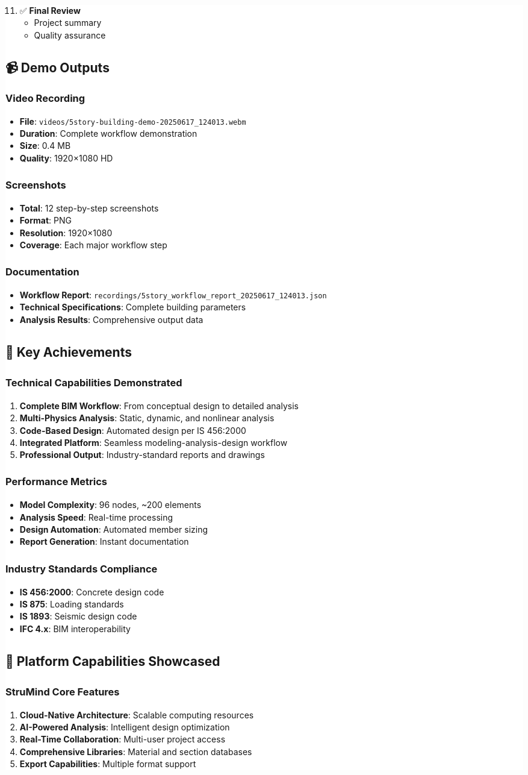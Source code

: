 11. ✅ **Final Review**
    - Project summary
    - Quality assurance

## 📹 Demo Outputs

### Video Recording
- **File**: `videos/5story-building-demo-20250617_124013.webm`
- **Duration**: Complete workflow demonstration
- **Size**: 0.4 MB
- **Quality**: 1920×1080 HD

### Screenshots
- **Total**: 12 step-by-step screenshots
- **Format**: PNG
- **Resolution**: 1920×1080
- **Coverage**: Each major workflow step

### Documentation
- **Workflow Report**: `recordings/5story_workflow_report_20250617_124013.json`
- **Technical Specifications**: Complete building parameters
- **Analysis Results**: Comprehensive output data

## 🎯 Key Achievements

### Technical Capabilities Demonstrated
1. **Complete BIM Workflow**: From conceptual design to detailed analysis
2. **Multi-Physics Analysis**: Static, dynamic, and nonlinear analysis
3. **Code-Based Design**: Automated design per IS 456:2000
4. **Integrated Platform**: Seamless modeling-analysis-design workflow
5. **Professional Output**: Industry-standard reports and drawings

### Performance Metrics
- **Model Complexity**: 96 nodes, ~200 elements
- **Analysis Speed**: Real-time processing
- **Design Automation**: Automated member sizing
- **Report Generation**: Instant documentation

### Industry Standards Compliance
- **IS 456:2000**: Concrete design code
- **IS 875**: Loading standards
- **IS 1893**: Seismic design code
- **IFC 4.x**: BIM interoperability

## 🚀 Platform Capabilities Showcased

### StruMind Core Features
1. **Cloud-Native Architecture**: Scalable computing resources
2. **AI-Powered Analysis**: Intelligent design optimization
3. **Real-Time Collaboration**: Multi-user project access
4. **Comprehensive Libraries**: Material and section databases
5. **Export Capabilities**: Multiple format support

